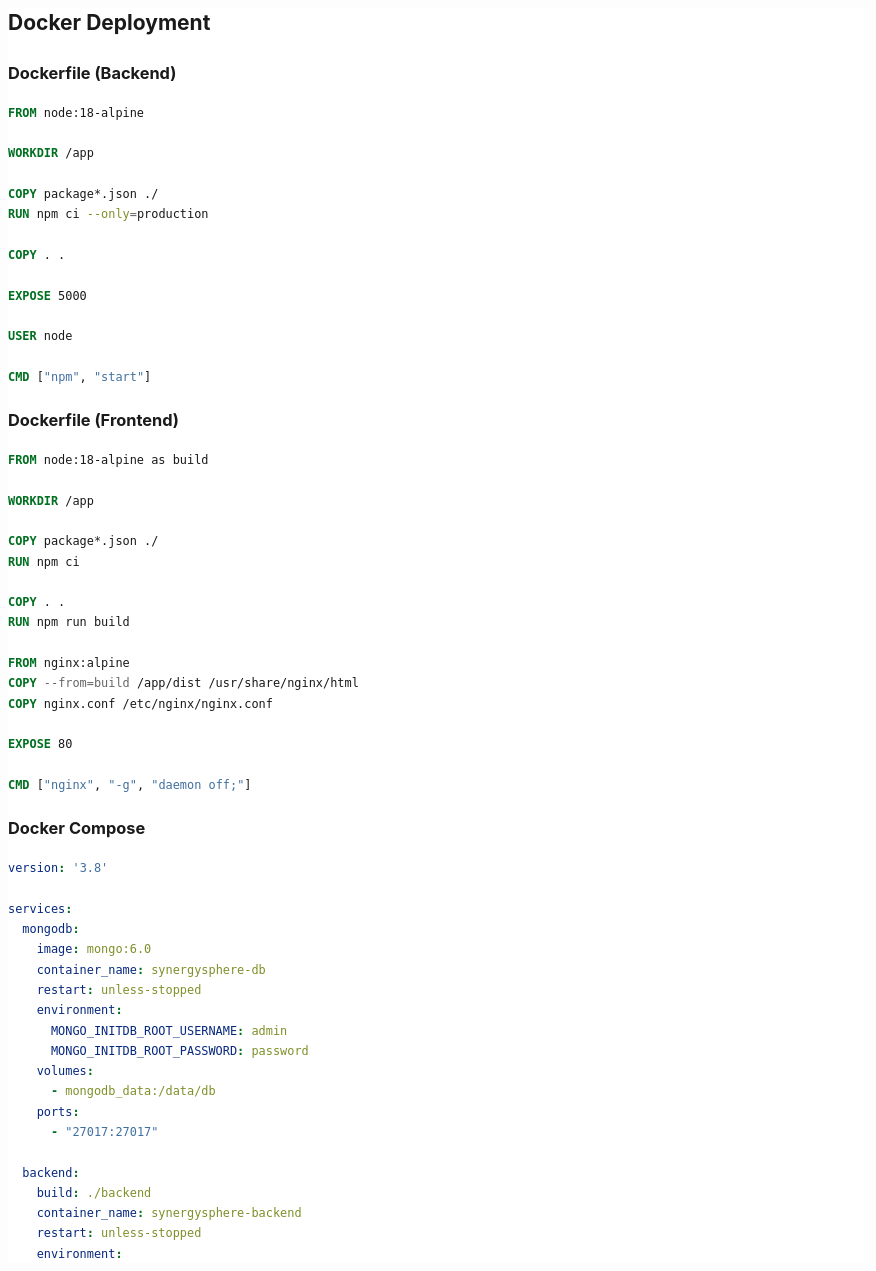 ## Docker Deployment

### Dockerfile (Backend)
```dockerfile
FROM node:18-alpine

WORKDIR /app

COPY package*.json ./
RUN npm ci --only=production

COPY . .

EXPOSE 5000

USER node

CMD ["npm", "start"]
```

### Dockerfile (Frontend)
```dockerfile
FROM node:18-alpine as build

WORKDIR /app

COPY package*.json ./
RUN npm ci

COPY . .
RUN npm run build

FROM nginx:alpine
COPY --from=build /app/dist /usr/share/nginx/html
COPY nginx.conf /etc/nginx/nginx.conf

EXPOSE 80

CMD ["nginx", "-g", "daemon off;"]
```

### Docker Compose
```yaml
version: '3.8'

services:
  mongodb:
    image: mongo:6.0
    container_name: synergysphere-db
    restart: unless-stopped
    environment:
      MONGO_INITDB_ROOT_USERNAME: admin
      MONGO_INITDB_ROOT_PASSWORD: password
    volumes:
      - mongodb_data:/data/db
    ports:
      - "27017:27017"

  backend:
    build: ./backend
    container_name: synergysphere-backend
    restart: unless-stopped
    environment:
```